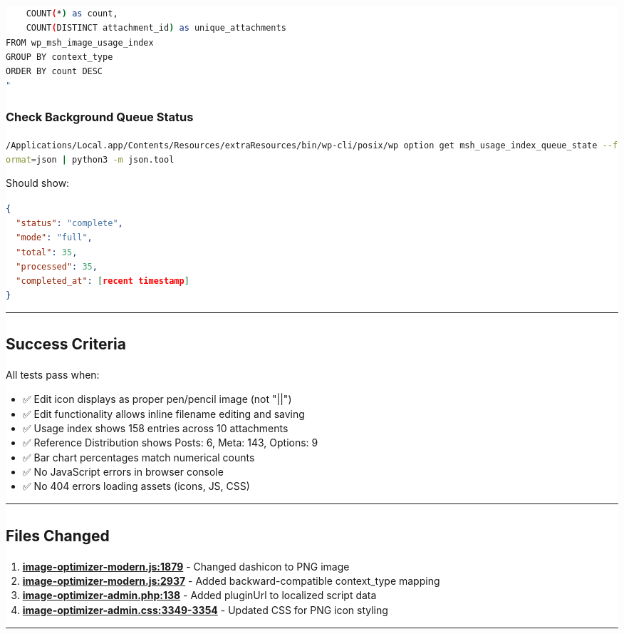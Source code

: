 ```bash
    COUNT(*) as count,
    COUNT(DISTINCT attachment_id) as unique_attachments
FROM wp_msh_image_usage_index
GROUP BY context_type
ORDER BY count DESC
"
```

### Check Background Queue Status
```bash
/Applications/Local.app/Contents/Resources/extraResources/bin/wp-cli/posix/wp option get msh_usage_index_queue_state --format=json | python3 -m json.tool
```

Should show:
```json
{
  "status": "complete",
  "mode": "full",
  "total": 35,
  "processed": 35,
  "completed_at": [recent timestamp]
}
```

---

## Success Criteria

All tests pass when:

- ✅ Edit icon displays as proper pen/pencil image (not "||")
- ✅ Edit functionality allows inline filename editing and saving
- ✅ Usage index shows 158 entries across 10 attachments
- ✅ Reference Distribution shows Posts: 6, Meta: 143, Options: 9
- ✅ Bar chart percentages match numerical counts
- ✅ No JavaScript errors in browser console
- ✅ No 404 errors loading assets (icons, JS, CSS)

---

## Files Changed

1. **[image-optimizer-modern.js:1879](image-optimizer-modern.js:1879)** - Changed dashicon to PNG image
2. **[image-optimizer-modern.js:2937](image-optimizer-modern.js:2937)** - Added backward-compatible context_type mapping
3. **[image-optimizer-admin.php:138](image-optimizer-admin.php:138)** - Added pluginUrl to localized script data
4. **[image-optimizer-admin.css:3349-3354](image-optimizer-admin.css:3349-3354)** - Updated CSS for PNG icon styling

---